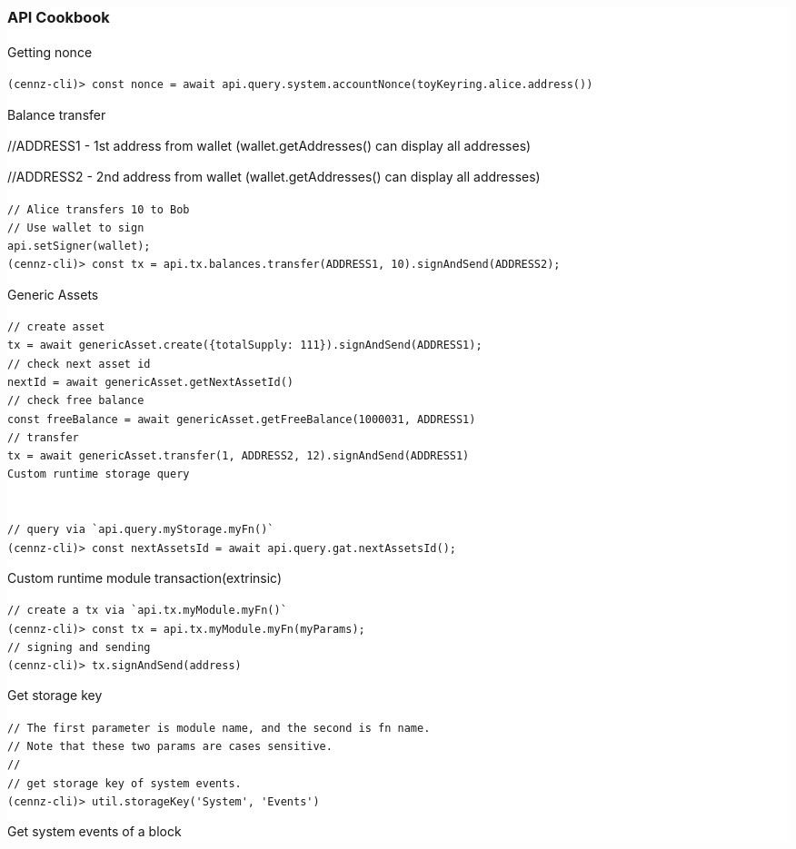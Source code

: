 ### API Cookbook

Getting nonce

```
(cennz-cli)> const nonce = await api.query.system.accountNonce(toyKeyring.alice.address())
```

Balance transfer

//ADDRESS1 - 1st address from wallet (wallet.getAddresses() can display all addresses)

//ADDRESS2 - 2nd address from wallet (wallet.getAddresses() can display all addresses)
```
// Alice transfers 10 to Bob
// Use wallet to sign
api.setSigner(wallet);
(cennz-cli)> const tx = api.tx.balances.transfer(ADDRESS1, 10).signAndSend(ADDRESS2);
```

Generic Assets

```
// create asset
tx = await genericAsset.create({totalSupply: 111}).signAndSend(ADDRESS1);
// check next asset id
nextId = await genericAsset.getNextAssetId()
// check free balance
const freeBalance = await genericAsset.getFreeBalance(1000031, ADDRESS1)
// transfer
tx = await genericAsset.transfer(1, ADDRESS2, 12).signAndSend(ADDRESS1)
Custom runtime storage query


// query via `api.query.myStorage.myFn()`
(cennz-cli)> const nextAssetsId = await api.query.gat.nextAssetsId();
```

Custom runtime module transaction(extrinsic)

```
// create a tx via `api.tx.myModule.myFn()`
(cennz-cli)> const tx = api.tx.myModule.myFn(myParams);
// signing and sending
(cennz-cli)> tx.signAndSend(address)
```

Get storage key

```
// The first parameter is module name, and the second is fn name.
// Note that these two params are cases sensitive.
//
// get storage key of system events.
(cennz-cli)> util.storageKey('System', 'Events')
```

Get system events of a block
